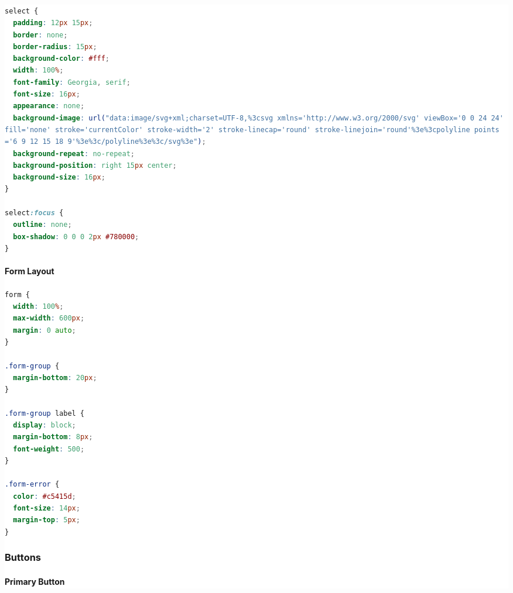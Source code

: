 ```css
select {
  padding: 12px 15px;
  border: none;
  border-radius: 15px;
  background-color: #fff;
  width: 100%;
  font-family: Georgia, serif;
  font-size: 16px;
  appearance: none;
  background-image: url("data:image/svg+xml;charset=UTF-8,%3csvg xmlns='http://www.w3.org/2000/svg' viewBox='0 0 24 24' fill='none' stroke='currentColor' stroke-width='2' stroke-linecap='round' stroke-linejoin='round'%3e%3cpolyline points='6 9 12 15 18 9'%3e%3c/polyline%3e%3c/svg%3e");
  background-repeat: no-repeat;
  background-position: right 15px center;
  background-size: 16px;
}

select:focus {
  outline: none;
  box-shadow: 0 0 0 2px #780000;
}
```

#### Form Layout

```css
form {
  width: 100%;
  max-width: 600px;
  margin: 0 auto;
}

.form-group {
  margin-bottom: 20px;
}

.form-group label {
  display: block;
  margin-bottom: 8px;
  font-weight: 500;
}

.form-error {
  color: #c5415d;
  font-size: 14px;
  margin-top: 5px;
}
```

### Buttons

#### Primary Button
